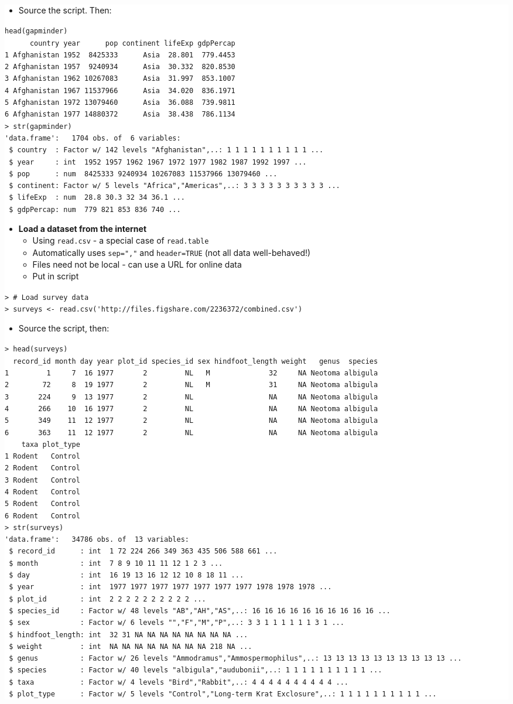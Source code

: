 * Source the script. Then:

```
head(gapminder)
      country year      pop continent lifeExp gdpPercap
1 Afghanistan 1952  8425333      Asia  28.801  779.4453
2 Afghanistan 1957  9240934      Asia  30.332  820.8530
3 Afghanistan 1962 10267083      Asia  31.997  853.1007
4 Afghanistan 1967 11537966      Asia  34.020  836.1971
5 Afghanistan 1972 13079460      Asia  36.088  739.9811
6 Afghanistan 1977 14880372      Asia  38.438  786.1134
> str(gapminder)
'data.frame':	1704 obs. of  6 variables:
 $ country  : Factor w/ 142 levels "Afghanistan",..: 1 1 1 1 1 1 1 1 1 1 ...
 $ year     : int  1952 1957 1962 1967 1972 1977 1982 1987 1992 1997 ...
 $ pop      : num  8425333 9240934 10267083 11537966 13079460 ...
 $ continent: Factor w/ 5 levels "Africa","Americas",..: 3 3 3 3 3 3 3 3 3 3 ...
 $ lifeExp  : num  28.8 30.3 32 34 36.1 ...
 $ gdpPercap: num  779 821 853 836 740 ...
```

* **Load a dataset from the internet**
  * Using `read.csv` - a special case of `read.table`
  * Automatically uses `sep=","` and `header=TRUE` (not all data well-behaved!)
  * Files need not be local - can use a URL for online data
  * Put in script
  
```
> # Load survey data
> surveys <- read.csv('http://files.figshare.com/2236372/combined.csv')
```

* Source the script, then:

```
> head(surveys)
  record_id month day year plot_id species_id sex hindfoot_length weight   genus  species
1         1     7  16 1977       2         NL   M              32     NA Neotoma albigula
2        72     8  19 1977       2         NL   M              31     NA Neotoma albigula
3       224     9  13 1977       2         NL                  NA     NA Neotoma albigula
4       266    10  16 1977       2         NL                  NA     NA Neotoma albigula
5       349    11  12 1977       2         NL                  NA     NA Neotoma albigula
6       363    11  12 1977       2         NL                  NA     NA Neotoma albigula
    taxa plot_type
1 Rodent   Control
2 Rodent   Control
3 Rodent   Control
4 Rodent   Control
5 Rodent   Control
6 Rodent   Control
> str(surveys)
'data.frame':	34786 obs. of  13 variables:
 $ record_id      : int  1 72 224 266 349 363 435 506 588 661 ...
 $ month          : int  7 8 9 10 11 11 12 1 2 3 ...
 $ day            : int  16 19 13 16 12 12 10 8 18 11 ...
 $ year           : int  1977 1977 1977 1977 1977 1977 1977 1978 1978 1978 ...
 $ plot_id        : int  2 2 2 2 2 2 2 2 2 2 ...
 $ species_id     : Factor w/ 48 levels "AB","AH","AS",..: 16 16 16 16 16 16 16 16 16 16 ...
 $ sex            : Factor w/ 6 levels "","F","M","P",..: 3 3 1 1 1 1 1 1 3 1 ...
 $ hindfoot_length: int  32 31 NA NA NA NA NA NA NA NA ...
 $ weight         : int  NA NA NA NA NA NA NA NA 218 NA ...
 $ genus          : Factor w/ 26 levels "Ammodramus","Ammospermophilus",..: 13 13 13 13 13 13 13 13 13 13 ...
 $ species        : Factor w/ 40 levels "albigula","audubonii",..: 1 1 1 1 1 1 1 1 1 1 ...
 $ taxa           : Factor w/ 4 levels "Bird","Rabbit",..: 4 4 4 4 4 4 4 4 4 4 ...
 $ plot_type      : Factor w/ 5 levels "Control","Long-term Krat Exclosure",..: 1 1 1 1 1 1 1 1 1 1 ...
```